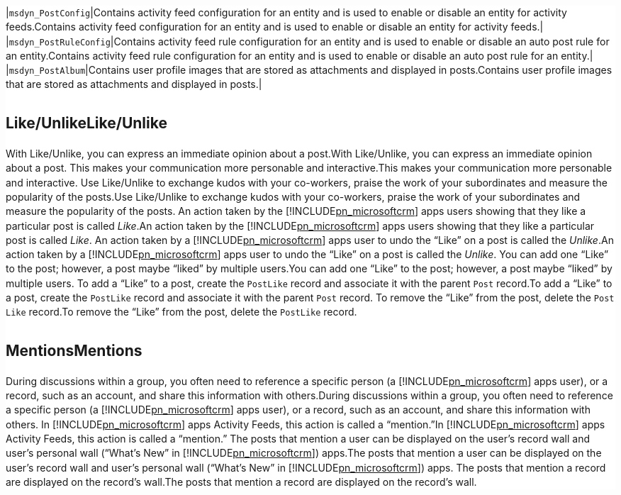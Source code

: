 |`msdyn_PostConfig`|<span data-ttu-id="38845-169">Contains activity feed configuration for an entity and is used to enable or disable an entity for activity feeds.</span><span class="sxs-lookup"><span data-stu-id="38845-169">Contains activity feed configuration for an entity and is used to enable or disable an entity for activity feeds.</span></span>|  
|`msdyn_PostRuleConfig`|<span data-ttu-id="38845-170">Contains activity feed rule configuration for an entity and is used to enable or disable an auto post rule for an entity.</span><span class="sxs-lookup"><span data-stu-id="38845-170">Contains activity feed rule configuration for an entity and is used to enable or disable an auto post rule for an entity.</span></span>|  
|`msdyn_PostAlbum`|<span data-ttu-id="38845-171">Contains user profile images that are stored as attachments and displayed in posts.</span><span class="sxs-lookup"><span data-stu-id="38845-171">Contains user profile images that are stored as attachments and displayed in posts.</span></span>|  

<a name="BKMK_LikeUnlike"></a>   
## <a name="likeunlike"></a><span data-ttu-id="38845-172">Like/Unlike</span><span class="sxs-lookup"><span data-stu-id="38845-172">Like/Unlike</span></span>  
 <span data-ttu-id="38845-173">With Like/Unlike, you can express an immediate opinion about a post.</span><span class="sxs-lookup"><span data-stu-id="38845-173">With Like/Unlike, you can express an immediate opinion about a post.</span></span> <span data-ttu-id="38845-174">This makes your communication more personable and interactive.</span><span class="sxs-lookup"><span data-stu-id="38845-174">This makes your communication more personable and interactive.</span></span> <span data-ttu-id="38845-175">Use Like/Unlike to exchange kudos with your co-workers, praise the work of your subordinates and measure the popularity of the posts.</span><span class="sxs-lookup"><span data-stu-id="38845-175">Use Like/Unlike to exchange kudos with your co-workers, praise the work of your subordinates and measure the popularity of the posts.</span></span> <span data-ttu-id="38845-176">An action taken by the [!INCLUDE[pn_microsoftcrm](../includes/pn-microsoftcrm.md)] apps users showing that they like a particular post is called *Like*.</span><span class="sxs-lookup"><span data-stu-id="38845-176">An action taken by the [!INCLUDE[pn_microsoftcrm](../includes/pn-microsoftcrm.md)] apps users showing that they like a particular post is called *Like*.</span></span> <span data-ttu-id="38845-177">An action taken by a [!INCLUDE[pn_microsoftcrm](../includes/pn-microsoftcrm.md)] apps user to undo the “Like” on a post is called the *Unlike*.</span><span class="sxs-lookup"><span data-stu-id="38845-177">An action taken by a [!INCLUDE[pn_microsoftcrm](../includes/pn-microsoftcrm.md)] apps user to undo the “Like” on a post is called the *Unlike*.</span></span> <span data-ttu-id="38845-178">You can add one “Like” to the post; however, a post maybe “liked” by multiple users.</span><span class="sxs-lookup"><span data-stu-id="38845-178">You can add one “Like” to the post; however, a post maybe “liked” by multiple users.</span></span> <span data-ttu-id="38845-179">To add a “Like” to a post, create the `PostLike` record and associate it with the parent `Post` record.</span><span class="sxs-lookup"><span data-stu-id="38845-179">To add a “Like” to a post, create the `PostLike` record and associate it with the parent `Post` record.</span></span> <span data-ttu-id="38845-180">To remove the “Like” from the post, delete the `PostLike` record.</span><span class="sxs-lookup"><span data-stu-id="38845-180">To remove the “Like” from the post, delete the `PostLike` record.</span></span>  

<a name="BKMK_Mentions"></a>   
## <a name="mentions"></a><span data-ttu-id="38845-181">Mentions</span><span class="sxs-lookup"><span data-stu-id="38845-181">Mentions</span></span>  
 <span data-ttu-id="38845-182">During discussions within a group, you often need to reference a specific person (a [!INCLUDE[pn_microsoftcrm](../includes/pn-microsoftcrm.md)] apps user), or a record, such as an account, and share this information with others.</span><span class="sxs-lookup"><span data-stu-id="38845-182">During discussions within a group, you often need to reference a specific person (a [!INCLUDE[pn_microsoftcrm](../includes/pn-microsoftcrm.md)] apps user), or a record, such as an account, and share this information with others.</span></span> <span data-ttu-id="38845-183">In [!INCLUDE[pn_microsoftcrm](../includes/pn-microsoftcrm.md)] apps Activity Feeds, this action is called a “mention.”</span><span class="sxs-lookup"><span data-stu-id="38845-183">In [!INCLUDE[pn_microsoftcrm](../includes/pn-microsoftcrm.md)] apps Activity Feeds, this action is called a “mention.”</span></span> <span data-ttu-id="38845-184">The posts that mention a user can be displayed on the user’s record wall and user’s personal wall (“What’s New” in [!INCLUDE[pn_microsoftcrm](../includes/pn-microsoftcrm.md)]) apps.</span><span class="sxs-lookup"><span data-stu-id="38845-184">The posts that mention a user can be displayed on the user’s record wall and user’s personal wall (“What’s New” in [!INCLUDE[pn_microsoftcrm](../includes/pn-microsoftcrm.md)]) apps.</span></span> <span data-ttu-id="38845-185">The posts that mention a record are displayed on the record’s wall.</span><span class="sxs-lookup"><span data-stu-id="38845-185">The posts that mention a record are displayed on the record’s wall.</span></span>  
